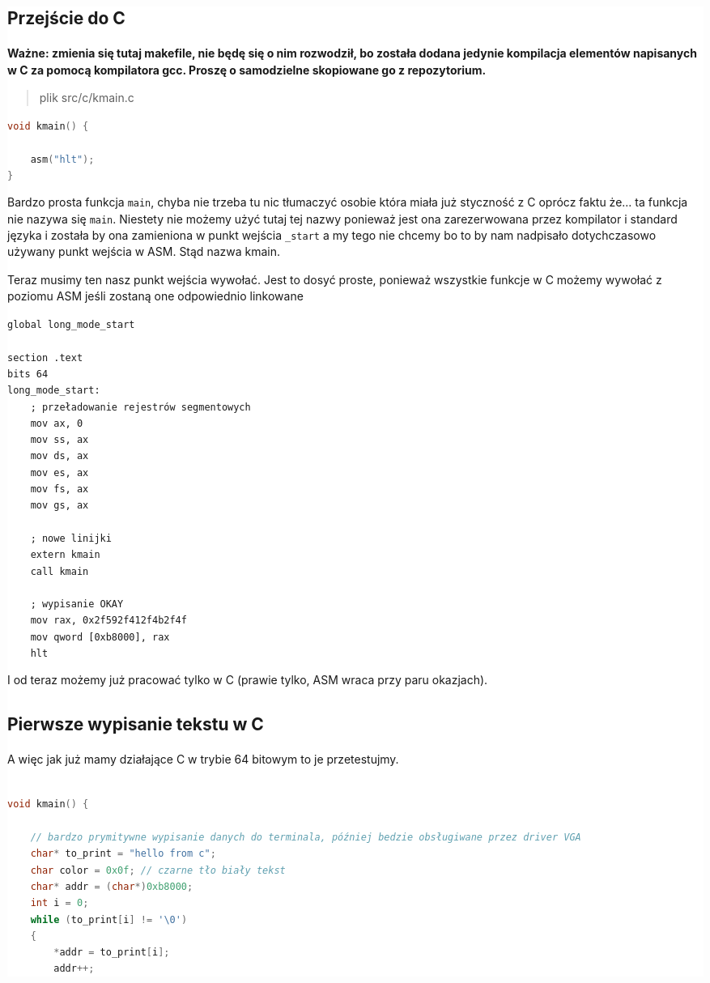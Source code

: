## Przejście do C
**Ważne: zmienia się tutaj makefile, nie będę się o nim rozwodził, bo została dodana jedynie kompilacja elementów napisanych w C za pomocą kompilatora gcc. Proszę o samodzielne skopiowane go z repozytorium.**

> plik src/c/kmain.c 
```c
void kmain() {

    asm("hlt");
}
```

Bardzo prosta funkcja `main`, chyba nie trzeba tu nic tłumaczyć osobie która miała już styczność z C oprócz faktu że... ta funkcja nie nazywa się `main`. Niestety nie możemy użyć tutaj tej nazwy ponieważ jest ona zarezerwowana przez kompilator i standard języka i została by ona zamieniona w punkt wejścia `_start` a my tego nie chcemy bo to by nam nadpisało dotychczasowo używany punkt wejścia w ASM. Stąd nazwa kmain. 


Teraz musimy ten nasz punkt wejścia wywołać. Jest to dosyć proste, ponieważ wszystkie funkcje w C możemy wywołać z poziomu ASM jeśli zostaną one odpowiednio linkowane

```x86asm
global long_mode_start

section .text
bits 64
long_mode_start:
    ; przeładowanie rejestrów segmentowych
    mov ax, 0
    mov ss, ax
    mov ds, ax
    mov es, ax
    mov fs, ax
    mov gs, ax

    ; nowe linijki
    extern kmain
    call kmain

    ; wypisanie OKAY
    mov rax, 0x2f592f412f4b2f4f
    mov qword [0xb8000], rax
    hlt
```

I od teraz możemy już pracować tylko w C (prawie tylko, ASM wraca przy paru okazjach). 

## Pierwsze wypisanie tekstu w C

A więc jak już mamy działające C w trybie 64 bitowym to je przetestujmy.

```c

void kmain() {

    // bardzo prymitywne wypisanie danych do terminala, później bedzie obsługiwane przez driver VGA
    char* to_print = "hello from c";
    char color = 0x0f; // czarne tło biały tekst
    char* addr = (char*)0xb8000;
    int i = 0;
    while (to_print[i] != '\0')
    {
        *addr = to_print[i];
        addr++;
```
